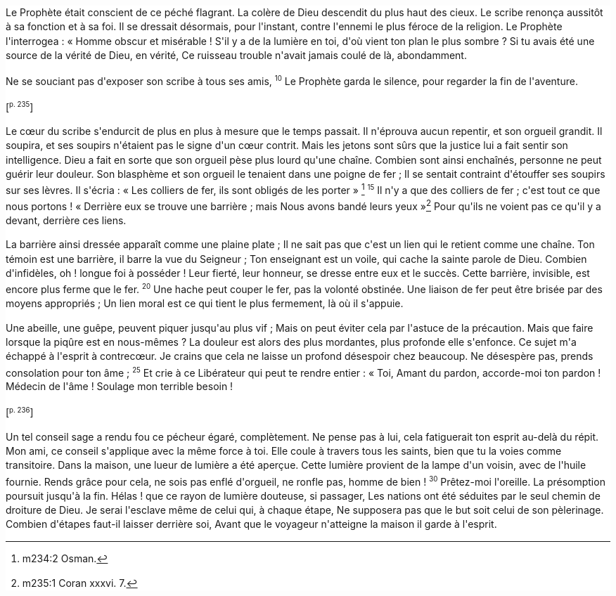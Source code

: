Le Prophète était conscient de ce péché flagrant.
La colère de Dieu descendit du plus haut des cieux.
Le scribe renonça aussitôt à sa fonction et à sa foi.
Il se dressait désormais, pour l'instant, contre l'ennemi le plus féroce de la religion.
Le Prophète l'interrogea : « Homme obscur et misérable !
S'il y a de la lumière en toi, d'où vient ton plan le plus sombre ?
Si tu avais été une source de la vérité de Dieu, en vérité,
Ce ruisseau trouble n'avait jamais coulé de là, abondamment.

Ne se souciant pas d'exposer son scribe à tous ses amis,
<sup id="v10"><small>10</small></sup> Le Prophète garda le silence, pour regarder la fin de l'aventure.

<span id="p235">[<sup><small>p. 235</small></sup>]</span>

Le cœur du scribe s'endurcit de plus en plus à mesure que le temps passait.
Il n'éprouva aucun repentir, et son orgueil grandit.
Il soupira, et ses soupirs n'étaient pas le signe d'un cœur contrit.
Mais les jetons sont sûrs que la justice lui a fait sentir son intelligence.
Dieu a fait en sorte que son orgueil pèse plus lourd qu'une chaîne.
Combien sont ainsi enchaînés, personne ne peut guérir leur douleur.
Son blasphème et son orgueil le tenaient dans une poigne de fer ;
Il se sentait contraint d'étouffer ses soupirs sur ses lèvres.
Il s'écria : « Les colliers de fer, ils sont obligés de les porter » [^352]
<sup id="v15"><small>15</small></sup> Il n'y a que des colliers de fer ; c'est tout ce que nous portons !
« Derrière eux se trouve une barrière ; mais Nous avons bandé leurs yeux »[^353]
Pour qu'ils ne voient pas ce qu'il y a devant, derrière ces liens.

La barrière ainsi dressée apparaît comme une plaine plate ;
Il ne sait pas que c'est un lien qui le retient comme une chaîne.
Ton témoin est une barrière, il barre la vue du Seigneur ;
Ton enseignant est un voile, qui cache la sainte parole de Dieu.
Combien d'infidèles, oh ! longue foi à posséder !
Leur fierté, leur honneur, se dresse entre eux et le succès.
Cette barrière, invisible, est encore plus ferme que le fer.
<sup id="v20"><small>20</small></sup> Une hache peut couper le fer, pas la volonté obstinée.
Une liaison de fer peut être brisée par des moyens appropriés ;
Un lien moral est ce qui tient le plus fermement, là où il s'appuie.

Une abeille, une guêpe, peuvent piquer jusqu'au plus vif ;
Mais on peut éviter cela par l'astuce de la précaution.
Mais que faire lorsque la piqûre est en nous-mêmes ?
La douleur est alors des plus mordantes, plus profonde elle s'enfonce.
Ce sujet m'a échappé à l'esprit à contrecœur.
Je crains que cela ne laisse un profond désespoir chez beaucoup.
Ne désespère pas, prends consolation pour ton âme ;
<sup id="v25"><small>25</small></sup> Et crie à ce Libérateur qui peut te rendre entier :
« Toi, Amant du pardon, accorde-moi ton pardon !
Médecin de l'âme ! Soulage mon terrible besoin !

<span id="p236">[<sup><small>p. 236</small></sup>]</span>

Un tel conseil sage a rendu fou ce pécheur égaré, complètement.
Ne pense pas à lui, cela fatiguerait ton esprit au-delà du répit.
Mon ami, ce conseil s'applique avec la même force à toi.
Elle coule à travers tous les saints, bien que tu la voies comme transitoire.
Dans la maison, une lueur de lumière a été aperçue.
Cette lumière provient de la lampe d'un voisin, avec de l'huile fournie.
Rends grâce pour cela, ne sois pas enflé d'orgueil, ne ronfle pas, homme de bien !
<sup id="v30"><small>30</small></sup> Prêtez-moi l'oreille. La présomption poursuit jusqu'à la fin.
Hélas ! que ce rayon de lumière douteuse, si passager,
Les nations ont été séduites par le seul chemin de droiture de Dieu.
Je serai l'esclave même de celui qui, à chaque étape,
Ne supposera pas que le but soit celui de son pèlerinage.
Combien d'étapes faut-il laisser derrière soi,
Avant que le voyageur n'atteigne la maison il garde à l'esprit.

[^351]: m234:1 Je n'ai pas réussi à découvrir le nom et l'histoire de l'individu ici utilisé pour souligner une morale de notre grand poète. Ibnu-Hishām et Nawawī ne le mentionnent pas.—_Traducteur_.
[^352]: m234:2 Osman.
[^353]: m235:1 Coran xxxvi. 7.
[^354]: m235:2 Coran xxxvi. 8.
[^355]: m237:1 Coran xcix. 1.
[^356]: m237:2 En allusion aux marques brahmaniques utilisées en Inde.
[^357]: m238:1 On dit communément que les sectes hétérodoxes de l'Islam sont au nombre de soixante-douze.
[^358]: m238:2 « _Celui qui Voile_ », c’est-à-dire, du péché, est l’un des « noms les plus beaux » de Dieu, mais ne se trouve pas dans le Coran. « _Yà Sattār !_ »
[^359]: m239:1 Certains commentateurs soutiennent que le Coran vii. 174, fait allusion à l’opposition de Balaam à Moïse et aux Israélites.
[^360]: m239:2 Voir Conte iv. dist. 121 et xi. 112.
[^361]: m239:3 Voir Conte ix. 266.
[^362]: m240:1 Coran ii. 96.
[^363]: m241:1 Voir Conte iv. dist. 121.
[^364]: m245:1 Coran i. 5.
[^365]: m245:2 ‘Ikrima, fils d’Abū-Jahl, embrassa l’Islam en mer, alors qu’il fuyait la Mecque après sa prise par Mahomet. Il revint et fut pardonné.
[^366]: m245:3 Coran xi. 44, 45.
[^367]: m246:1 Ceci est un canon de l'Islam. Si un fidèle n'a aucun moyen de connaître la direction de la « Maison de Dieu » à la Mecque, il peut se tourner dans la direction qu'il juge la plus probable et ainsi accomplir son adoration.
[^368]: m246:2 Le Prophète.